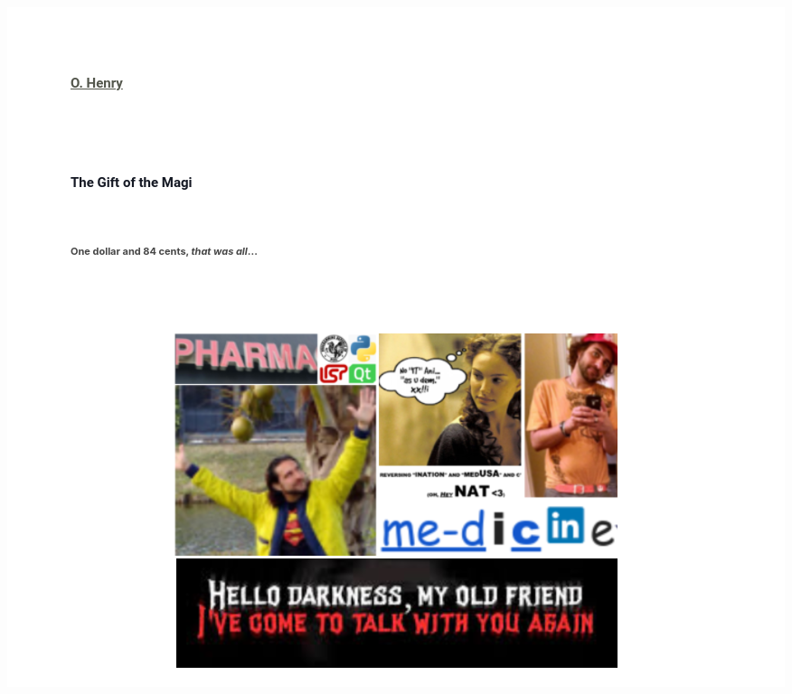 <div id="gmail-m_1945518492133798655gmail-m_-782859196867852026gmail-story_titles_container" style="margin: 0px; outline: none; padding: 0px; width: 1000px;">
<div id="gmail-m_1945518492133798655gmail-m_-782859196867852026gmail-story_titles_nc" style="color: rgb(71 , 71 , 71); display: inline-block; font-weight: bold; margin: 0px; outline: none; padding: 50px 0px 50px 70px; vertical-align: bottom; width: 500px;">
<div id="gmail-m_1945518492133798655gmail-m_-782859196867852026gmail-story_author" style="font-size: 2.8em; line-height: 1.3; margin: 0px; outline: none; padding: 0px 0px 40px;"><span style='color: rgb(20 , 24 , 35); font-family: "roboto" , "droid sans" , "helvetica" , sans-serif; font-size: 15px;'><a href="http://www.eastoftheweb.com/cgi-bin/read_db.pl?search_field=author_id&amp;search_for=OHenry&amp;order_by=author_last,title&amp;page=1" style='color: rgb(83 , 86 , 76); display: inline; font-family: "helvetica neue light" , , "helvetica neue" , "helvetica" , "arial" , sans-serif; outline: none;' target="_blank">O. Henry</a></span></div>
<div id="gmail-m_1945518492133798655gmail-m_-782859196867852026gmail-story_title" style="font-size: 4.1em; line-height: 1.3; margin: 0px; outline: none; padding: 0px;"><span style='color: rgb(20 , 24 , 35); font-family: "roboto" , "droid sans" , "helvetica" , sans-serif; font-size: 15px;'>The Gift of the Magi</span></div>
<div style="font-size: 4.1em; line-height: 1.3; margin: 0px; outline: none; padding: 0px;"><span style="font-size:11px;">One dollar and 84 cents, <em>that was all</em>...</span></div>
</div>
</div>
</div>
</div>
</div>
</div>
</div>
</div>
</div>
</div>
</div>
</div>
</div>
</div>
</div>
</div>
</div>
<div>&nbsp;</div>
<div><a href="http://solar.lamc.la/?B614D5D8CF0B392F
" title="STATUE OF LIBERTY, SONS OF LIBERTY, SO EL, LOOK UP AT THE LIGHT OF OUR SOL"><img alt="" src="./i.imgur.com/GRfGwiu.png" style="display: block; margin-left: auto; margin-right: auto;" /></a></div>
<div>&nbsp;</div>
<div>